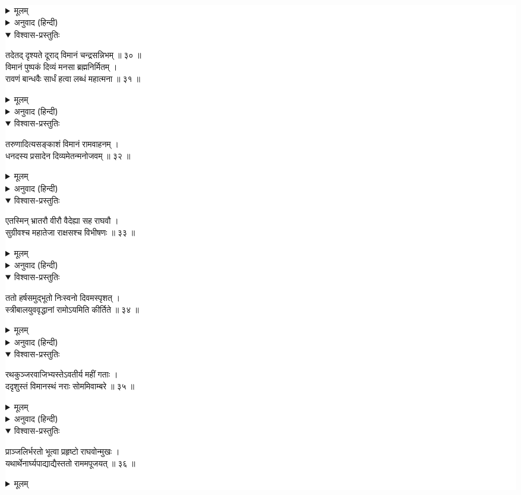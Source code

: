 <details><summary>मूलम्</summary></details>

<details><summary>अनुवाद (हिन्दी)</summary></details>

<details open><summary>विश्वास-प्रस्तुतिः</summary>

तदेतद् दृश्यते दूराद् विमानं चन्द्रसन्निभम् ॥ ३० ॥  
विमानं पुष्पकं दिव्यं मनसा ब्रह्मनिर्मितम् ।  
रावणं बान्धवैः सार्धं हत्वा लब्धं महात्मना ॥ ३१ ॥
</details>

<details><summary>मूलम्</summary></details>

<details><summary>अनुवाद (हिन्दी)</summary></details>

<details open><summary>विश्वास-प्रस्तुतिः</summary>

तरुणादित्यसङ्काशं विमानं रामवाहनम् ।  
धनदस्य प्रसादेन दिव्यमेतन्मनोजवम् ॥ ३२ ॥
</details>

<details><summary>मूलम्</summary></details>

<details><summary>अनुवाद (हिन्दी)</summary></details>

<details open><summary>विश्वास-प्रस्तुतिः</summary>

एतस्मिन् भ्रातरौ वीरौ वैदेह्या सह राघवौ ।  
सुग्रीवश्च महातेजा राक्षसश्च विभीषणः ॥ ३३ ॥
</details>

<details><summary>मूलम्</summary></details>

<details><summary>अनुवाद (हिन्दी)</summary></details>

<details open><summary>विश्वास-प्रस्तुतिः</summary>

ततो हर्षसमुद्भूतो निःस्वनो दिवमस्पृशत् ।  
स्त्रीबालयुववृद्धानां रामोऽयमिति कीर्तिते ॥ ३४ ॥
</details>

<details><summary>मूलम्</summary></details>

<details><summary>अनुवाद (हिन्दी)</summary></details>

<details open><summary>विश्वास-प्रस्तुतिः</summary>

रथकुञ्जरवाजिभ्यस्तेऽवतीर्य महीं गताः ।  
ददृशुस्तं विमानस्थं नराः सोममिवाम्बरे ॥ ३५ ॥
</details>

<details><summary>मूलम्</summary></details>

<details><summary>अनुवाद (हिन्दी)</summary></details>

<details open><summary>विश्वास-प्रस्तुतिः</summary>

प्राञ्जलिर्भरतो भूत्वा प्रहृष्टो राघवोन्मुखः ।  
यथार्थेनार्घ्यपाद्याद्यैस्ततो राममपूजयत् ॥ ३६ ॥
</details>

<details><summary>मूलम्</summary></details>
